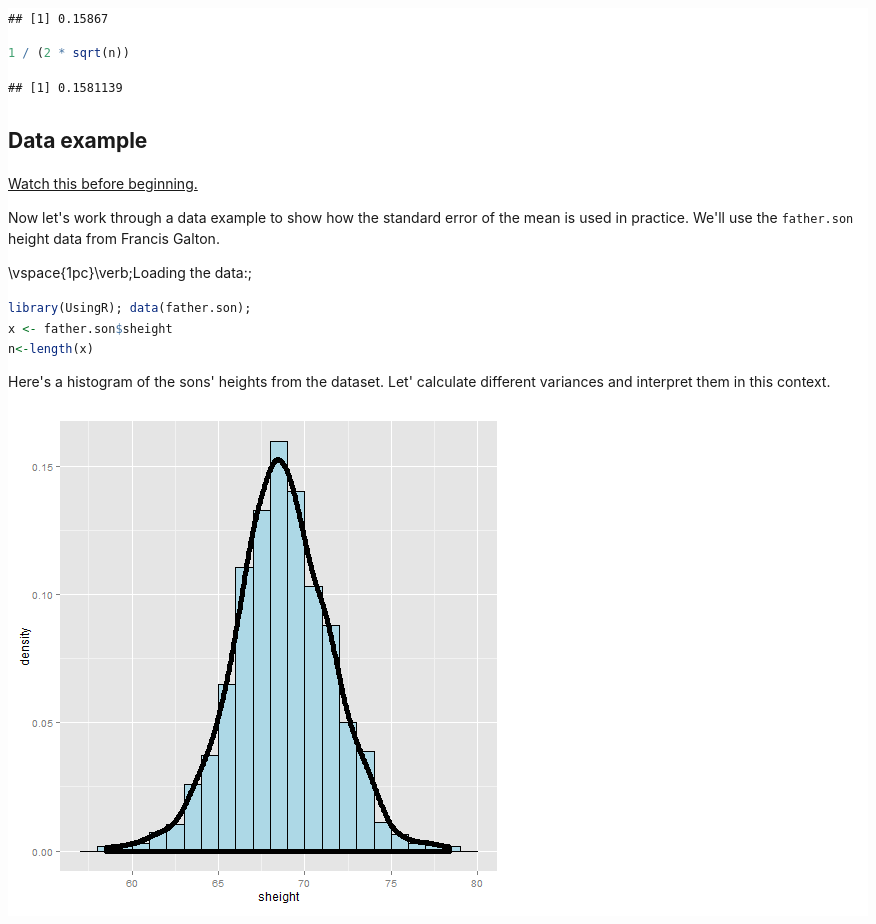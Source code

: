 

```
## [1] 0.15867
```



```r
1 / (2 * sqrt(n))
```



```
## [1] 0.1581139
```




## Data example
[Watch this before beginning.](http://youtu.be/Lm2DMVyZVxk?list=PLpl-gQkQivXiBmGyzLrUjzsblmQsLtkzJ)

Now let's work through a data example to show how the standard error of the
mean is used in practice. We'll use the `father.son` height data from Francis
Galton.


\vspace{1pc}\verb;Loading the data:;


```r
library(UsingR); data(father.son);
x <- father.son$sheight
n<-length(x)
```




Here's a histogram of the sons' heights from the dataset.
Let' calculate different variances and interpret them in this context.

![Histogram of the sons' heights](LeanPub/images/fatherSon-1.png) 
